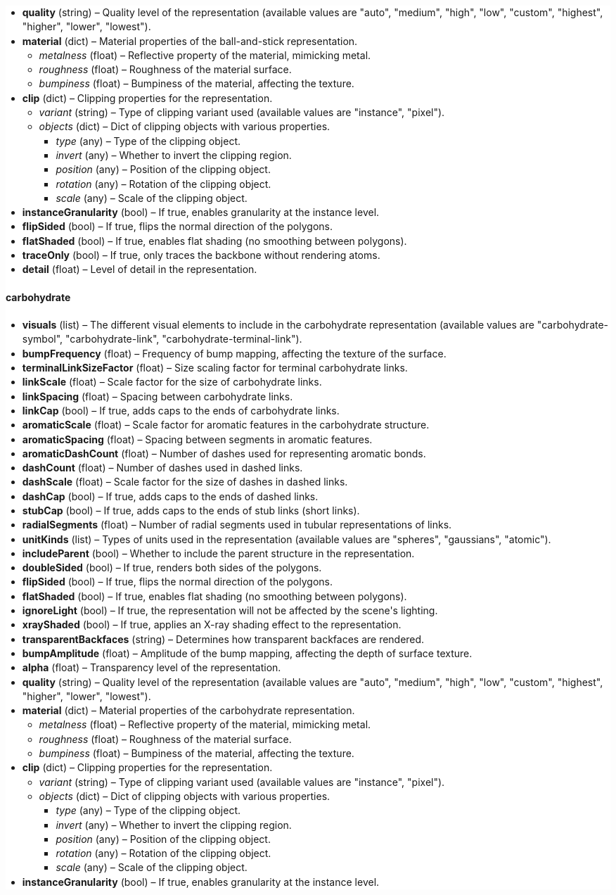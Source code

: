 - **quality** (string) – Quality level of the representation (available values are "auto", "medium", "high", "low", "custom", "highest", "higher", "lower", "lowest").
- **material** (dict) – Material properties of the ball-and-stick representation.
    - *metalness* (float) – Reflective property of the material, mimicking metal.
    - *roughness* (float) – Roughness of the material surface.
    - *bumpiness* (float) – Bumpiness of the material, affecting the texture.
- **clip** (dict) – Clipping properties for the representation.
    - *variant* (string) – Type of clipping variant used (available values are "instance", "pixel").
    - *objects* (dict) – Dict of clipping objects with various properties.
        - *type* (any) – Type of the clipping object.
        - *invert* (any) – Whether to invert the clipping region.
        - *position* (any) – Position of the clipping object.
        - *rotation* (any) – Rotation of the clipping object.
        - *scale* (any) – Scale of the clipping object.
- **instanceGranularity** (bool) – If true, enables granularity at the instance level.
- **flipSided** (bool) – If true, flips the normal direction of the polygons.
- **flatShaded** (bool) – If true, enables flat shading (no smoothing between polygons).
- **traceOnly** (bool) – If true, only traces the backbone without rendering atoms.
- **detail** (float) – Level of detail in the representation.

#### carbohydrate
- **visuals** (list) – The different visual elements to include in the carbohydrate representation (available values are "carbohydrate-symbol", "carbohydrate-link", "carbohydrate-terminal-link").
- **bumpFrequency** (float) – Frequency of bump mapping, affecting the texture of the surface.
- **terminalLinkSizeFactor** (float) – Size scaling factor for terminal carbohydrate links.
- **linkScale** (float) – Scale factor for the size of carbohydrate links.
- **linkSpacing** (float) – Spacing between carbohydrate links.
- **linkCap** (bool) – If true, adds caps to the ends of carbohydrate links.
- **aromaticScale** (float) – Scale factor for aromatic features in the carbohydrate structure.
- **aromaticSpacing** (float) – Spacing between segments in aromatic features.
- **aromaticDashCount** (float) – Number of dashes used for representing aromatic bonds.
- **dashCount** (float) – Number of dashes used in dashed links.
- **dashScale** (float) – Scale factor for the size of dashes in dashed links.
- **dashCap** (bool) – If true, adds caps to the ends of dashed links.
- **stubCap** (bool) – If true, adds caps to the ends of stub links (short links).
- **radialSegments** (float) – Number of radial segments used in tubular representations of links.
- **unitKinds** (list) – Types of units used in the representation (available values are "spheres", "gaussians", "atomic").
- **includeParent** (bool) – Whether to include the parent structure in the representation.
- **doubleSided** (bool) – If true, renders both sides of the polygons.
- **flipSided** (bool) – If true, flips the normal direction of the polygons.
- **flatShaded** (bool) – If true, enables flat shading (no smoothing between polygons).
- **ignoreLight** (bool) – If true, the representation will not be affected by the scene's lighting.
- **xrayShaded** (bool) – If true, applies an X-ray shading effect to the representation.
- **transparentBackfaces** (string) – Determines how transparent backfaces are rendered.
- **bumpAmplitude** (float) – Amplitude of the bump mapping, affecting the depth of surface texture.
- **alpha** (float) – Transparency level of the representation.
- **quality** (string) – Quality level of the representation (available values are "auto", "medium", "high", "low", "custom", "highest", "higher", "lower", "lowest").
- **material** (dict) – Material properties of the carbohydrate representation.
    - *metalness* (float) – Reflective property of the material, mimicking metal.
    - *roughness* (float) – Roughness of the material surface.
    - *bumpiness* (float) – Bumpiness of the material, affecting the texture.
- **clip** (dict) – Clipping properties for the representation.
    - *variant* (string) – Type of clipping variant used (available values are "instance", "pixel").
    - *objects* (dict) – Dict of clipping objects with various properties.
        - *type* (any) – Type of the clipping object.
        - *invert* (any) – Whether to invert the clipping region.
        - *position* (any) – Position of the clipping object.
        - *rotation* (any) – Rotation of the clipping object.
        - *scale* (any) – Scale of the clipping object.
- **instanceGranularity** (bool) – If true, enables granularity at the instance level.